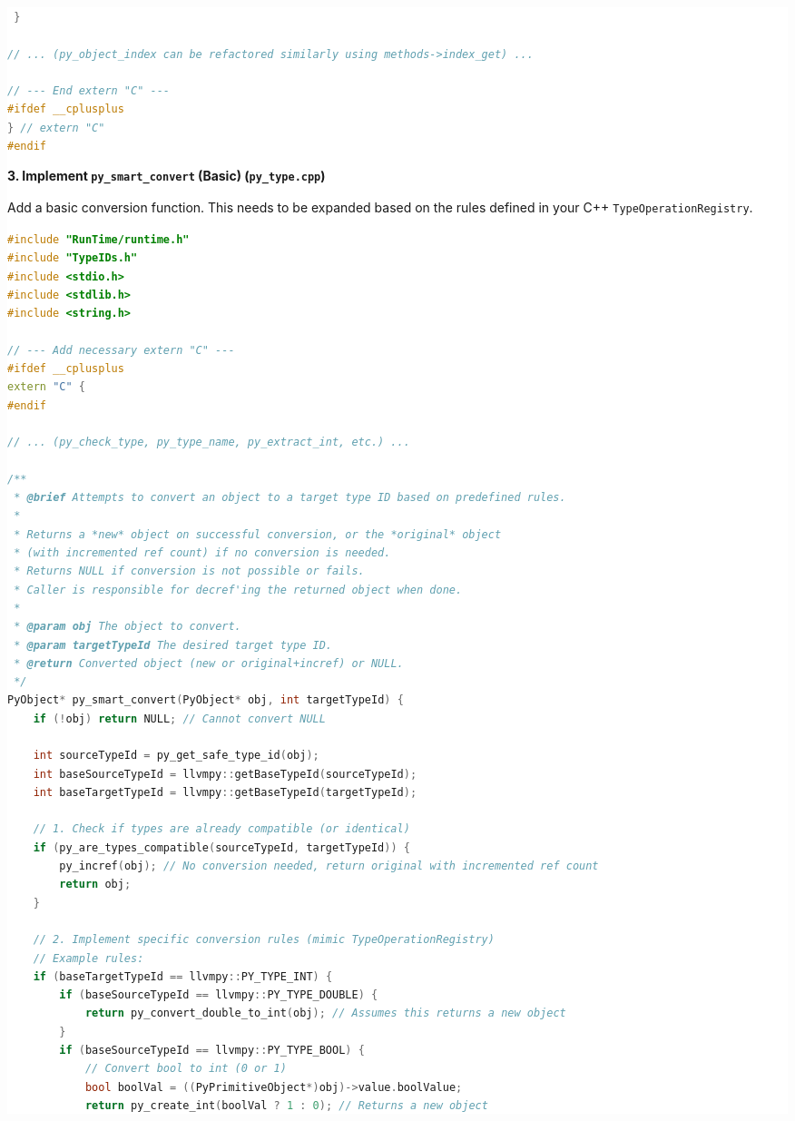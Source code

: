 ````cpp
 }

// ... (py_object_index can be refactored similarly using methods->index_get) ...

// --- End extern "C" ---
#ifdef __cplusplus
} // extern "C"
#endif
````

**3. Implement `py_smart_convert` (Basic) (`py_type.cpp`)**

Add a basic conversion function. This needs to be expanded based on the rules defined in your C++ `TypeOperationRegistry`.

````cpp
#include "RunTime/runtime.h"
#include "TypeIDs.h"
#include <stdio.h>
#include <stdlib.h>
#include <string.h>

// --- Add necessary extern "C" ---
#ifdef __cplusplus
extern "C" {
#endif

// ... (py_check_type, py_type_name, py_extract_int, etc.) ...

/**
 * @brief Attempts to convert an object to a target type ID based on predefined rules.
 *
 * Returns a *new* object on successful conversion, or the *original* object
 * (with incremented ref count) if no conversion is needed.
 * Returns NULL if conversion is not possible or fails.
 * Caller is responsible for decref'ing the returned object when done.
 *
 * @param obj The object to convert.
 * @param targetTypeId The desired target type ID.
 * @return Converted object (new or original+incref) or NULL.
 */
PyObject* py_smart_convert(PyObject* obj, int targetTypeId) {
    if (!obj) return NULL; // Cannot convert NULL

    int sourceTypeId = py_get_safe_type_id(obj);
    int baseSourceTypeId = llvmpy::getBaseTypeId(sourceTypeId);
    int baseTargetTypeId = llvmpy::getBaseTypeId(targetTypeId);

    // 1. Check if types are already compatible (or identical)
    if (py_are_types_compatible(sourceTypeId, targetTypeId)) {
        py_incref(obj); // No conversion needed, return original with incremented ref count
        return obj;
    }

    // 2. Implement specific conversion rules (mimic TypeOperationRegistry)
    // Example rules:
    if (baseTargetTypeId == llvmpy::PY_TYPE_INT) {
        if (baseSourceTypeId == llvmpy::PY_TYPE_DOUBLE) {
            return py_convert_double_to_int(obj); // Assumes this returns a new object
        }
        if (baseSourceTypeId == llvmpy::PY_TYPE_BOOL) {
            // Convert bool to int (0 or 1)
            bool boolVal = ((PyPrimitiveObject*)obj)->value.boolValue;
            return py_create_int(boolVal ? 1 : 0); // Returns a new object
````